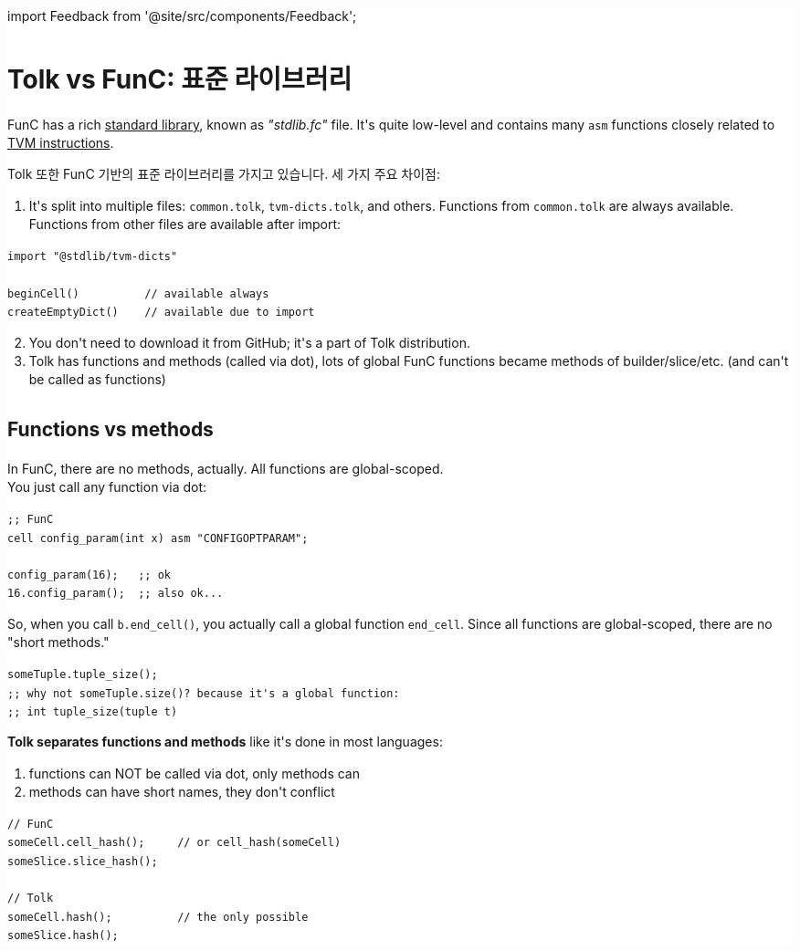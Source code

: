 import Feedback from '@site/src/components/Feedback';

# Tolk vs FunC: 표준 라이브러리

FunC has a rich [standard library](/v3/documentation/smart-contracts/func/docs/stdlib),
known as *"stdlib.fc"* file. It's quite low-level and contains many `asm` functions
closely related to [TVM instructions](/v3/documentation/tvm/instructions/).

Tolk 또한 FunC 기반의 표준 라이브러리를 가지고 있습니다. 세 가지 주요 차이점:

1. It's split into multiple files: `common.tolk`, `tvm-dicts.tolk`, and others. Functions from `common.tolk` are always available. Functions from other files are available after import:

```tolk
import "@stdlib/tvm-dicts"

beginCell()          // available always
createEmptyDict()    // available due to import
```

2. You don't need to download it from GitHub; it's a part of Tolk distribution.
3. Tolk has functions and methods (called via dot), lots of global FunC functions became methods of builder/slice/etc. (and can't be called as functions)

## Functions vs methods

In FunC, there are no methods, actually. All functions are global-scoped.\
You just call any function via dot:

```func
;; FunC
cell config_param(int x) asm "CONFIGOPTPARAM";

config_param(16);   ;; ok
16.config_param();  ;; also ok...
```

So, when you call `b.end_cell()`, you actually call a global function `end_cell`.
Since all functions are global-scoped, there are no "short methods."

```func
someTuple.tuple_size();
;; why not someTuple.size()? because it's a global function:
;; int tuple_size(tuple t)
```

**Tolk separates functions and methods** like it's done in most languages:

1. functions can NOT be called via dot, only methods can
2. methods can have short names, they don't conflict

```tolk
// FunC
someCell.cell_hash();     // or cell_hash(someCell)
someSlice.slice_hash();

// Tolk
someCell.hash();          // the only possible
someSlice.hash();
```

